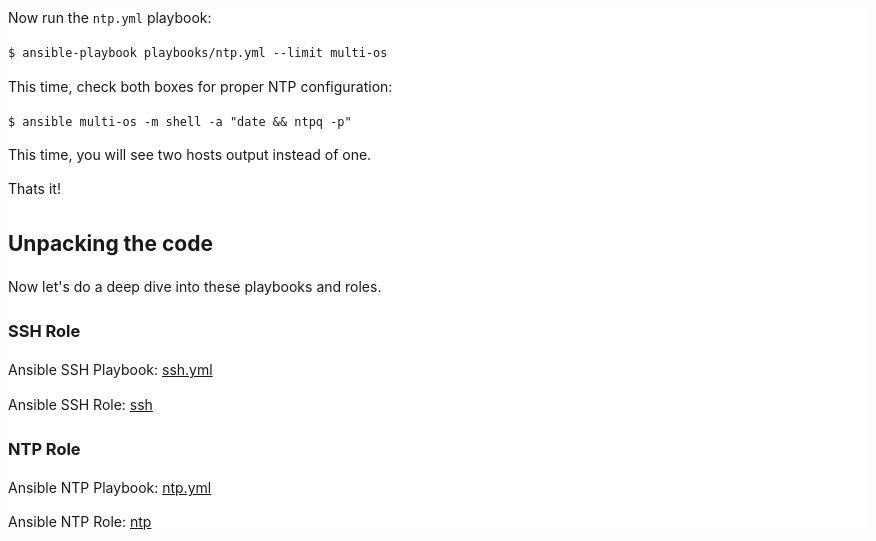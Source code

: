 Now run the `ntp.yml` playbook:

```
$ ansible-playbook playbooks/ntp.yml --limit multi-os
```

This time, check both boxes for proper NTP configuration:

```
$ ansible multi-os -m shell -a "date && ntpq -p"
```

This time, you will see two hosts output instead of one.

Thats it!

## Unpacking the code

Now let's do a deep dive into these playbooks and roles.

### SSH Role

Ansible SSH Playbook: [ssh.yml](https://github.com/nfaction/ansible-tips-and-tricks/blob/master/examples/playbooks/ssh.yml)

Ansible SSH Role: [ssh](https://github.com/nfaction/ansible-tips-and-tricks/tree/master/examples/roles/ssh)

### NTP Role

Ansible NTP Playbook: [ntp.yml](https://github.com/nfaction/ansible-tips-and-tricks/blob/master/examples/playbooks/ntp.yml)

Ansible NTP Role: [ntp](https://github.com/nfaction/ansible-tips-and-tricks/tree/master/examples/roles/ntp)
